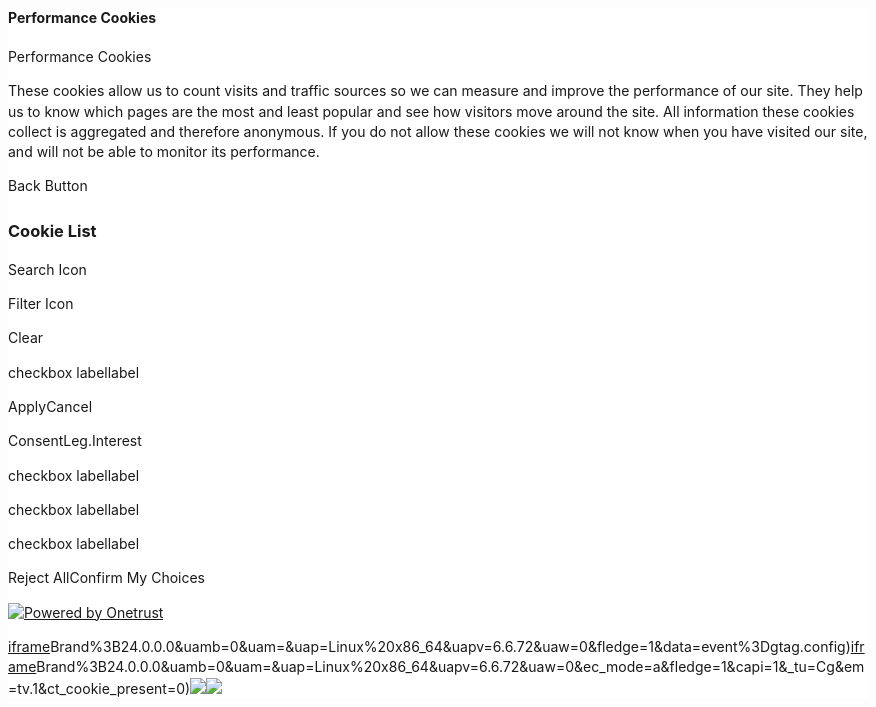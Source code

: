 #### Performance Cookies

Performance Cookies

These cookies allow us to count visits and traffic sources so we can measure and improve the performance of our site. They help us to know which pages are the most and least popular and see how visitors move around the site. All information these cookies collect is aggregated and therefore anonymous. If you do not allow these cookies we will not know when you have visited our site, and will not be able to monitor its performance.

Back Button

### Cookie List

Search Icon

Filter Icon

Clear

checkbox labellabel

ApplyCancel

ConsentLeg.Interest

checkbox labellabel

checkbox labellabel

checkbox labellabel

Reject AllConfirm My Choices

[![Powered by Onetrust](https://cdn.cookielaw.org/logos/static/powered_by_logo.svg)](https://www.onetrust.com/products/cookie-consent/)

[iframe](https://td.doubleclick.net/td/rul/10862264272?random=1748573695083&cv=11&fst=1748573695083&fmt=3&bg=ffffff&guid=ON&async=1&gtm=45be55s2v9117590405z8898302740za200zb898302740&gcd=13l3l3l3l1l1&dma=0&tag_exp=101509157~103116026~103130498~103130500~103200004~103233427~103252644~103252646~103351869~103351871~104481633~104481635~104559073~104559075&ptag_exp=101509157~102015666~103116026~103130498~103130500~103200004~103233427~103252644~103252646~103351866~103351868~104481633~104481635~104559073~104559075&u_w=1280&u_h=1024&url=https%3A%2F%2Fqdrant.tech%2Fdocumentation%2Fexamples%2Fllama-index-multitenancy%2F&hn=www.googleadservices.com&frm=0&tiba=Multitenancy%20with%20LlamaIndex%20-%20Qdrant&npa=0&pscdl=noapi&auid=2032165385.1748573695&uaa=x86&uab=64&uafvl=Google%2520Chrome%3B137.0.7151.55%7CChromium%3B137.0.7151.55%7CNot%252FA)Brand%3B24.0.0.0&uamb=0&uam=&uap=Linux%20x86_64&uapv=6.6.72&uaw=0&fledge=1&data=event%3Dgtag.config)[iframe](https://td.doubleclick.net/td/rul/10862264272?random=1748573695040&cv=11&fst=1748573695040&fmt=3&bg=ffffff&guid=ON&async=1&gcl_ctr=1&gtm=45be55s2v9117590405z8898302740za200zb898302740&gcd=13l3l3l3l1l1&dma=0&tag_exp=101509157~103116026~103130498~103130500~103200004~103233427~103252644~103252646~103351869~103351871~104481633~104481635~104559073~104559075~103308614&ptag_exp=101509157~102015666~103116026~103130498~103130500~103200004~103233427~103252644~103252646~103351866~103351868~104481633~104481635~104559073~104559075&u_w=1280&u_h=1024&url=https%3A%2F%2Fqdrant.tech%2Fdocumentation%2Fexamples%2Fllama-index-multitenancy%2F&label=_FJrCMev-7EDEND_w7so&hn=www.googleadservices.com&frm=0&tiba=Multitenancy%20with%20LlamaIndex%20-%20Qdrant&value=0&bttype=purchase&npa=0&pscdl=noapi&auid=2032165385.1748573695&uaa=x86&uab=64&uafvl=Google%2520Chrome%3B137.0.7151.55%7CChromium%3B137.0.7151.55%7CNot%252FA)Brand%3B24.0.0.0&uamb=0&uam=&uap=Linux%20x86_64&uapv=6.6.72&uaw=0&ec_mode=a&fledge=1&capi=1&_tu=Cg&em=tv.1&ct_cookie_present=0)![](https://t.co/1/i/adsct?bci=4&dv=America%2FAdak%26en-US%2Cen%26Google%20Inc.%26Linux%20x86_64%26255%261280%261024%264%2624%261280%261024%260%26na&eci=3&event=%7B%7D&event_id=76cf580e-d87d-4233-b9da-d467df0a20c2&integration=advertiser&p_id=Twitter&p_user_id=0&pl_id=ef390f88-a05a-4a07-b5df-0cd6e0355247&tw_document_href=https%3A%2F%2Fqdrant.tech%2Fdocumentation%2Fexamples%2Fllama-index-multitenancy%2F&tw_iframe_status=0&txn_id=o81g6&type=javascript&version=2.3.33)![](https://analytics.twitter.com/1/i/adsct?bci=4&dv=America%2FAdak%26en-US%2Cen%26Google%20Inc.%26Linux%20x86_64%26255%261280%261024%264%2624%261280%261024%260%26na&eci=3&event=%7B%7D&event_id=76cf580e-d87d-4233-b9da-d467df0a20c2&integration=advertiser&p_id=Twitter&p_user_id=0&pl_id=ef390f88-a05a-4a07-b5df-0cd6e0355247&tw_document_href=https%3A%2F%2Fqdrant.tech%2Fdocumentation%2Fexamples%2Fllama-index-multitenancy%2F&tw_iframe_status=0&txn_id=o81g6&type=javascript&version=2.3.33)
